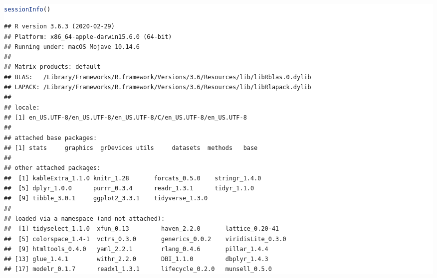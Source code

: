 ``` r
sessionInfo()
```

    ## R version 3.6.3 (2020-02-29)
    ## Platform: x86_64-apple-darwin15.6.0 (64-bit)
    ## Running under: macOS Mojave 10.14.6
    ## 
    ## Matrix products: default
    ## BLAS:   /Library/Frameworks/R.framework/Versions/3.6/Resources/lib/libRblas.0.dylib
    ## LAPACK: /Library/Frameworks/R.framework/Versions/3.6/Resources/lib/libRlapack.dylib
    ## 
    ## locale:
    ## [1] en_US.UTF-8/en_US.UTF-8/en_US.UTF-8/C/en_US.UTF-8/en_US.UTF-8
    ## 
    ## attached base packages:
    ## [1] stats     graphics  grDevices utils     datasets  methods   base     
    ## 
    ## other attached packages:
    ##  [1] kableExtra_1.1.0 knitr_1.28       forcats_0.5.0    stringr_1.4.0   
    ##  [5] dplyr_1.0.0      purrr_0.3.4      readr_1.3.1      tidyr_1.1.0     
    ##  [9] tibble_3.0.1     ggplot2_3.3.1    tidyverse_1.3.0 
    ## 
    ## loaded via a namespace (and not attached):
    ##  [1] tidyselect_1.1.0  xfun_0.13         haven_2.2.0       lattice_0.20-41  
    ##  [5] colorspace_1.4-1  vctrs_0.3.0       generics_0.0.2    viridisLite_0.3.0
    ##  [9] htmltools_0.4.0   yaml_2.2.1        rlang_0.4.6       pillar_1.4.4     
    ## [13] glue_1.4.1        withr_2.2.0       DBI_1.1.0         dbplyr_1.4.3     
    ## [17] modelr_0.1.7      readxl_1.3.1      lifecycle_0.2.0   munsell_0.5.0    
